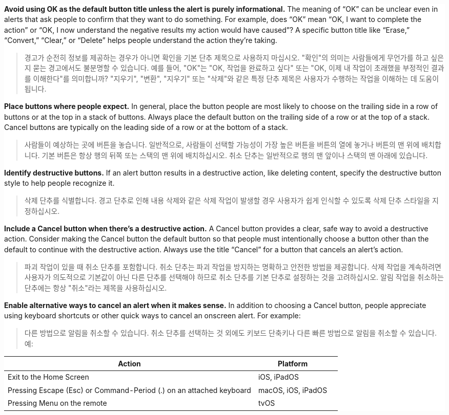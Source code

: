 


**Avoid using OK as the default button title unless the alert is purely informational.** The meaning of “OK” can be unclear even in alerts that ask people to confirm that they want to do something. For example, does “OK” mean “OK, I want to complete the action” or “OK, I now understand the negative results my action would have caused”? A specific button title like “Erase,” “Convert,” “Clear,” or “Delete” helps people understand the action they’re taking.
> 경고가 순전히 정보를 제공하는 경우가 아니면 확인을 기본 단추 제목으로 사용하지 마십시오. "확인"의 의미는 사람들에게 무언가를 하고 싶은지 묻는 경고에서도 불분명할 수 있습니다. 예를 들어, "OK"는 "OK, 작업을 완료하고 싶다" 또는 "OK, 이제 내 작업이 초래했을 부정적인 결과를 이해한다"를 의미합니까? "지우기", "변환", "지우기" 또는 "삭제"와 같은 특정 단추 제목은 사용자가 수행하는 작업을 이해하는 데 도움이 됩니다.
>




**Place buttons where people expect.** In general, place the button people are most likely to choose on the trailing side in a row of buttons or at the top in a stack of buttons. Always place the default button on the trailing side of a row or at the top of a stack. Cancel buttons are typically on the leading side of a row or at the bottom of a stack.
> 사람들이 예상하는 곳에 버튼을 놓습니다. 일반적으로, 사람들이 선택할 가능성이 가장 높은 버튼을 버튼의 열에 놓거나 버튼의 맨 위에 배치합니다. 기본 버튼은 항상 행의 뒤쪽 또는 스택의 맨 위에 배치하십시오. 취소 단추는 일반적으로 행의 맨 앞이나 스택의 맨 아래에 있습니다.
>




**Identify destructive buttons.** If an alert button results in a destructive action, like deleting content, specify the destructive button style to help people recognize it.
> 삭제 단추를 식별합니다. 경고 단추로 인해 내용 삭제와 같은 삭제 작업이 발생할 경우 사용자가 쉽게 인식할 수 있도록 삭제 단추 스타일을 지정하십시오.
>




**Include a Cancel button when there’s a destructive action.** A Cancel button provides a clear, safe way to avoid a destructive action. Consider making the Cancel button the default button so that people must intentionally choose a button other than the default to continue with the destructive action. Always use the title “Cancel” for a button that cancels an alert’s action.
> 파괴 작업이 있을 때 취소 단추를 포함합니다. 취소 단추는 파괴 작업을 방지하는 명확하고 안전한 방법을 제공합니다. 삭제 작업을 계속하려면 사용자가 의도적으로 기본값이 아닌 다른 단추를 선택해야 하므로 취소 단추를 기본 단추로 설정하는 것을 고려하십시오. 알림 작업을 취소하는 단추에는 항상 "취소"라는 제목을 사용하십시오.
>




**Enable alternative ways to cancel an alert when it makes sense.** In addition to choosing a Cancel button, people appreciate using keyboard shortcuts or other quick ways to cancel an onscreen alert. For example:
> 다른 방법으로 알림을 취소할 수 있습니다. 취소 단추를 선택하는 것 외에도 키보드 단축키나 다른 빠른 방법으로 알림을 취소할 수 있습니다. 예:
>




| Action | Platform |  |
| --- | --- | --- |
| Exit to the Home Screen | iOS, iPadOS |  |
| Pressing Escape (Esc) or Command-Period (.) on an attached keyboard | macOS, iOS, iPadOS |  |
| Pressing Menu on the remote | tvOS |  |
